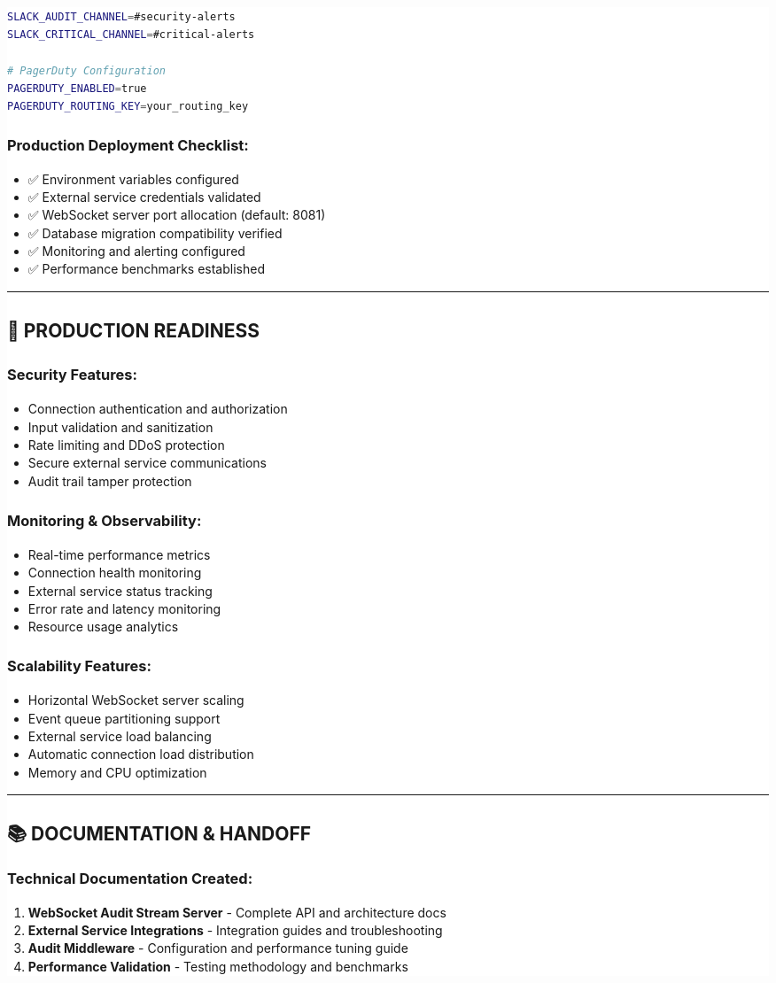 ```bash
SLACK_AUDIT_CHANNEL=#security-alerts
SLACK_CRITICAL_CHANNEL=#critical-alerts

# PagerDuty Configuration
PAGERDUTY_ENABLED=true
PAGERDUTY_ROUTING_KEY=your_routing_key
```

### Production Deployment Checklist:
- ✅ Environment variables configured
- ✅ External service credentials validated
- ✅ WebSocket server port allocation (default: 8081)
- ✅ Database migration compatibility verified
- ✅ Monitoring and alerting configured
- ✅ Performance benchmarks established

---

## 🚀 PRODUCTION READINESS

### Security Features:
- Connection authentication and authorization
- Input validation and sanitization
- Rate limiting and DDoS protection
- Secure external service communications
- Audit trail tamper protection

### Monitoring & Observability:
- Real-time performance metrics
- Connection health monitoring
- External service status tracking
- Error rate and latency monitoring
- Resource usage analytics

### Scalability Features:
- Horizontal WebSocket server scaling
- Event queue partitioning support
- External service load balancing
- Automatic connection load distribution
- Memory and CPU optimization

---

## 📚 DOCUMENTATION & HANDOFF

### Technical Documentation Created:
1. **WebSocket Audit Stream Server** - Complete API and architecture docs
2. **External Service Integrations** - Integration guides and troubleshooting
3. **Audit Middleware** - Configuration and performance tuning guide
4. **Performance Validation** - Testing methodology and benchmarks
